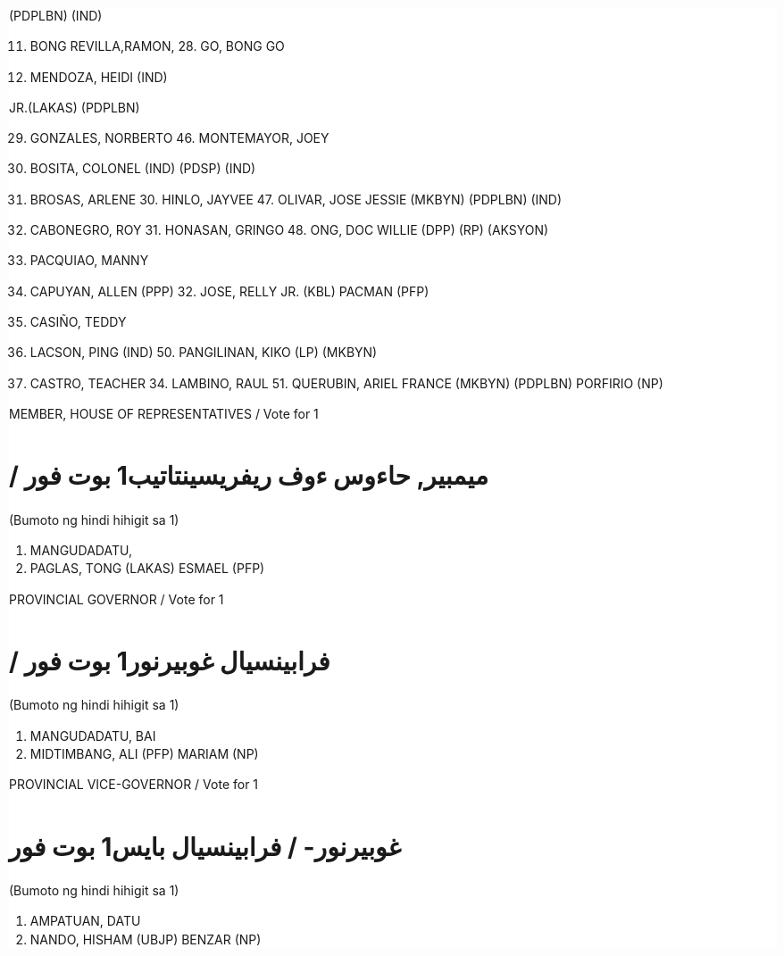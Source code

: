 (PDPLBN) (IND)

11. BONG REVILLA,RAMON, 28. GO, BONG GO

12. MENDOZA, HEIDI (IND)

JR.(LAKAS) (PDPLBN)

29. GONZALES, NORBERTO 46. MONTEMAYOR, JOEY
30. BOSITA, COLONEL (IND)
    (PDSP) (IND)

31. BROSAS, ARLENE 30. HINLO, JAYVEE 47. OLIVAR, JOSE JESSIE
    (MKBYN) (PDPLBN) (IND)

32. CABONEGRO, ROY 31. HONASAN, GRINGO 48. ONG, DOC WILLIE
    (DPP) (RP) (AKSYON)

33. PACQUIAO, MANNY
34. CAPUYAN, ALLEN (PPP) 32. JOSE, RELLY JR. (KBL)
    PACMAN (PFP)

35. CASIÑO, TEDDY
36. LACSON, PING (IND) 50. PANGILINAN, KIKO (LP)
    (MKBYN)

37. CASTRO, TEACHER 34. LAMBINO, RAUL 51. QUERUBIN, ARIEL
    FRANCE (MKBYN) (PDPLBN) PORFIRIO (NP)

MEMBER, HOUSE OF REPRESENTATIVES / Vote for 1

# / ﻣﻴﻤﺒﻴﺮ, ﺣﺎﺀﻭﺱ ﺀﻭﻑ ﺭﻳﻔﺮﻳﺴﻴﻨﺘﺎﺗﻴﺐ1 ﺑﻮﺕ ﻓﻮﺭ

(Bumoto ng hindi hihigit sa 1)

1. MANGUDADATU,
2. PAGLAS, TONG (LAKAS)
   ESMAEL (PFP)

PROVINCIAL GOVERNOR / Vote for 1

# / ﻓﺮﺍﺑﻴﻨﺴﻴﺎﻝ ﻏﻮﺑﻴﺮﻧﻮﺭ1 ﺑﻮﺕ ﻓﻮﺭ

(Bumoto ng hindi hihigit sa 1)

1. MANGUDADATU, BAI
2. MIDTIMBANG, ALI (PFP)
   MARIAM (NP)

PROVINCIAL VICE-GOVERNOR / Vote for 1

# ﻏﻮﺑﻴﺮﻧﻮﺭ- / ﻓﺮﺍﺑﻴﻨﺴﻴﺎﻝ ﺑﺎﻳﺲ1 ﺑﻮﺕ ﻓﻮﺭ

(Bumoto ng hindi hihigit sa 1)

1. AMPATUAN, DATU
2. NANDO, HISHAM (UBJP)
   BENZAR (NP)
